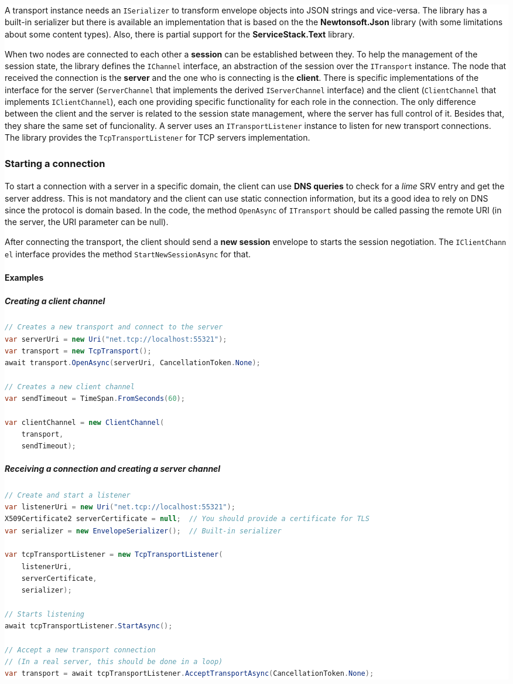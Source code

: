 A transport instance needs an ```ISerializer``` to transform envelope objects into JSON strings and vice-versa. The library has a built-in serializer but there is available an implementation that is based on the the **Newtonsoft.Json** library (with some limitations about some content types). Also, there is partial support for the **ServiceStack.Text** library.

When two nodes are connected to each other a **session** can be established between they. To help the management of the session state, the library defines the ```IChannel``` interface, an abstraction of the session over the ```ITransport``` instance. The node that received the connection is the **server** and the one who is connecting is the **client**. There is specific implementations of the interface for the server (```ServerChannel``` that implements the derived ```IServerChannel``` interface) and the client (```ClientChannel``` that implements ```IClientChannel```), each one providing specific functionality for each role in the connection. The only difference between the client and the server is related to the session state management, where the server has full control of it. Besides that, they share the same set of funcionality. 
A server uses an ```ITransportListener``` instance to listen for new transport connections. The library provides the ```TcpTransportListener``` for TCP servers implementation.

### Starting a connection

To start a connection with a server in a specific domain, the client can use **DNS queries** to check for a *lime* SRV entry and get the server address. This is not mandatory and the client can use static connection information, but its a good idea to rely on DNS since the protocol is domain based. In the code, the method ```OpenAsync``` of ```ITransport``` should be called passing the remote URI (in the server, the URI parameter can be null). 

After connecting the transport, the client should send a **new session** envelope to starts the session negotiation. The ```IClientChannel``` interface provides the method ```StartNewSessionAsync``` for that.

#### Examples
##### Creating a client channel
```csharp
// Creates a new transport and connect to the server
var serverUri = new Uri("net.tcp://localhost:55321");
var transport = new TcpTransport();
await transport.OpenAsync(serverUri, CancellationToken.None);

// Creates a new client channel
var sendTimeout = TimeSpan.FromSeconds(60);

var clientChannel = new ClientChannel(
    transport,
    sendTimeout);

```

##### Receiving a connection and creating a server channel
```csharp
// Create and start a listener
var listenerUri = new Uri("net.tcp://localhost:55321");
X509Certificate2 serverCertificate = null;  // You should provide a certificate for TLS
var serializer = new EnvelopeSerializer();  // Built-in serializer

var tcpTransportListener = new TcpTransportListener(
    listenerUri,
    serverCertificate,
    serializer);

// Starts listening
await tcpTransportListener.StartAsync();
            
// Accept a new transport connection
// (In a real server, this should be done in a loop)
var transport = await tcpTransportListener.AcceptTransportAsync(CancellationToken.None);

```